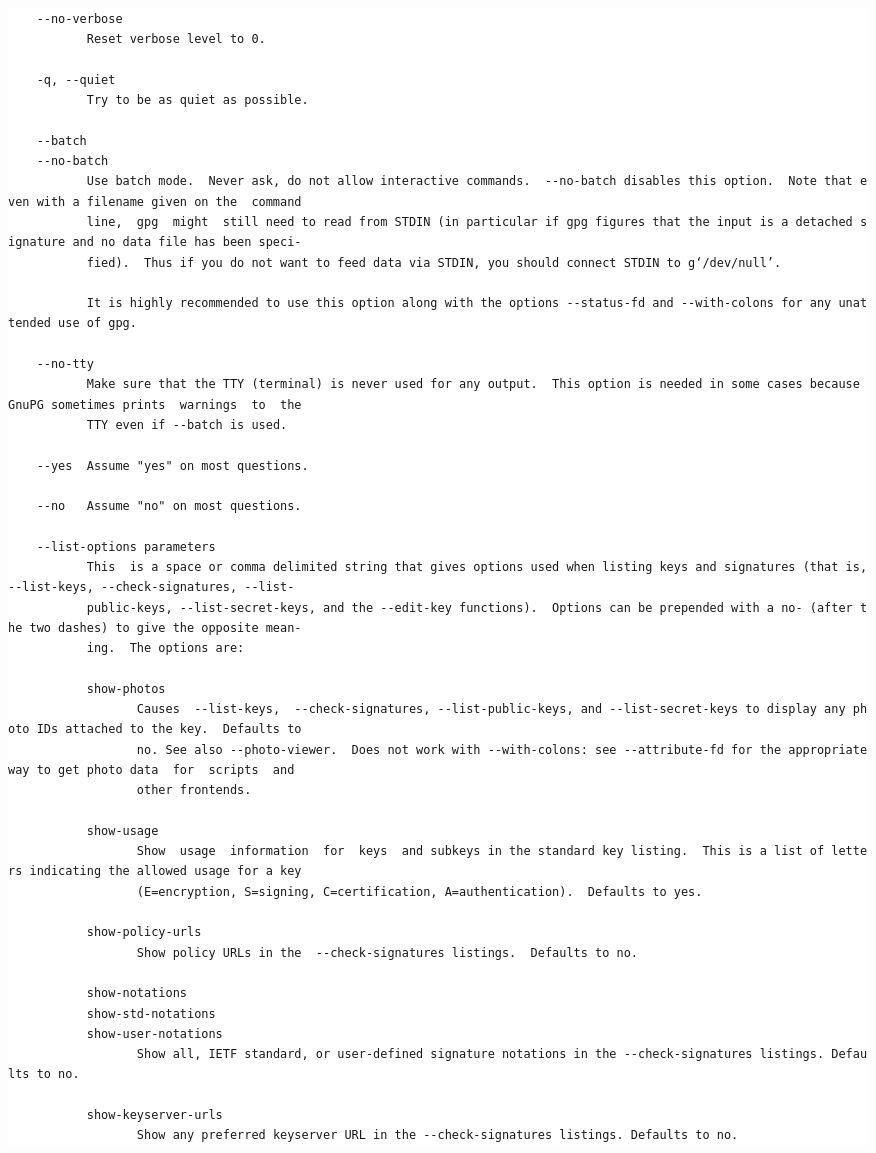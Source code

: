         --no-verbose
               Reset verbose level to 0.
 
        -q, --quiet
               Try to be as quiet as possible.
 
        --batch
        --no-batch
               Use batch mode.  Never ask, do not allow interactive commands.  --no-batch disables this option.  Note that even with a filename given on the  command
               line,  gpg  might  still need to read from STDIN (in particular if gpg figures that the input is a detached signature and no data file has been speci‐
               fied).  Thus if you do not want to feed data via STDIN, you should connect STDIN to g‘/dev/null’.
 
               It is highly recommended to use this option along with the options --status-fd and --with-colons for any unattended use of gpg.
 
        --no-tty
               Make sure that the TTY (terminal) is never used for any output.  This option is needed in some cases because GnuPG sometimes prints  warnings  to  the
               TTY even if --batch is used.
 
        --yes  Assume "yes" on most questions.
 
        --no   Assume "no" on most questions.
 
        --list-options parameters
               This  is a space or comma delimited string that gives options used when listing keys and signatures (that is, --list-keys, --check-signatures, --list-
               public-keys, --list-secret-keys, and the --edit-key functions).  Options can be prepended with a no- (after the two dashes) to give the opposite mean‐
               ing.  The options are:
 
               show-photos
                      Causes  --list-keys,  --check-signatures, --list-public-keys, and --list-secret-keys to display any photo IDs attached to the key.  Defaults to
                      no. See also --photo-viewer.  Does not work with --with-colons: see --attribute-fd for the appropriate way to get photo data  for  scripts  and
                      other frontends.
 
               show-usage
                      Show  usage  information  for  keys  and subkeys in the standard key listing.  This is a list of letters indicating the allowed usage for a key
                      (E=encryption, S=signing, C=certification, A=authentication).  Defaults to yes.
 
               show-policy-urls
                      Show policy URLs in the  --check-signatures listings.  Defaults to no.
 
               show-notations
               show-std-notations
               show-user-notations
                      Show all, IETF standard, or user-defined signature notations in the --check-signatures listings. Defaults to no.
 
               show-keyserver-urls
                      Show any preferred keyserver URL in the --check-signatures listings. Defaults to no.
 